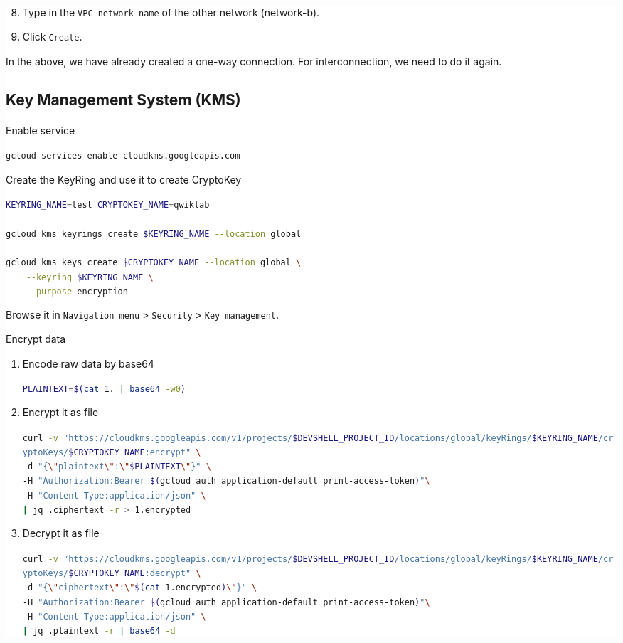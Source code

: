 8. Type in the `VPC network name` of the other network (network-b).

9. Click `Create`.

In the above, we have already created a one-way connection. For interconnection, we need to do it again.

## Key Management System (KMS)

Enable service

```sh
gcloud services enable cloudkms.googleapis.com
```

Create the KeyRing and use it to create CryptoKey

```sh
KEYRING_NAME=test CRYPTOKEY_NAME=qwiklab

gcloud kms keyrings create $KEYRING_NAME --location global

gcloud kms keys create $CRYPTOKEY_NAME --location global \
    --keyring $KEYRING_NAME \
    --purpose encryption
```

Browse it in `Navigation menu` > `Security` > `Key management`.

Encrypt data

1. Encode raw data by base64

    ```sh
    PLAINTEXT=$(cat 1. | base64 -w0)
    ```

2. Encrypt it as file

    ```sh
    curl -v "https://cloudkms.googleapis.com/v1/projects/$DEVSHELL_PROJECT_ID/locations/global/keyRings/$KEYRING_NAME/cryptoKeys/$CRYPTOKEY_NAME:encrypt" \
    -d "{\"plaintext\":\"$PLAINTEXT\"}" \
    -H "Authorization:Bearer $(gcloud auth application-default print-access-token)"\
    -H "Content-Type:application/json" \
    | jq .ciphertext -r > 1.encrypted
    ```

3. Decrypt it as file

    ```sh
    curl -v "https://cloudkms.googleapis.com/v1/projects/$DEVSHELL_PROJECT_ID/locations/global/keyRings/$KEYRING_NAME/cryptoKeys/$CRYPTOKEY_NAME:decrypt" \
    -d "{\"ciphertext\":\"$(cat 1.encrypted)\"}" \
    -H "Authorization:Bearer $(gcloud auth application-default print-access-token)"\
    -H "Content-Type:application/json" \
    | jq .plaintext -r | base64 -d
    ```
